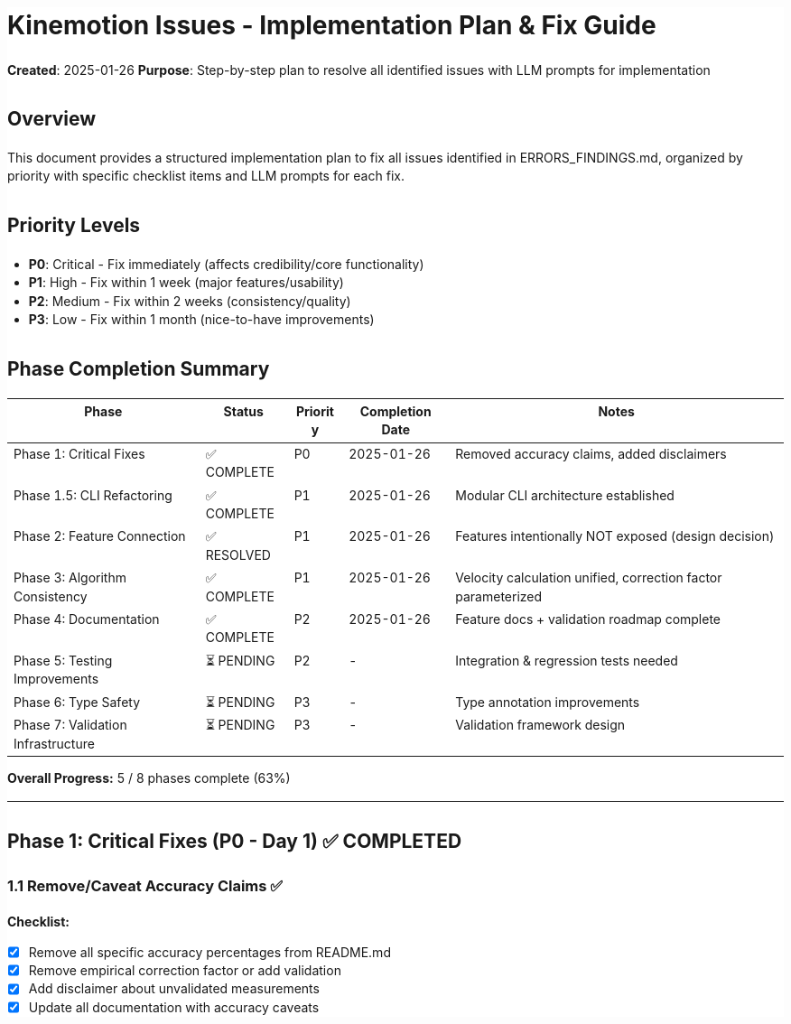 # Kinemotion Issues - Implementation Plan & Fix Guide

**Created**: 2025-01-26
**Purpose**: Step-by-step plan to resolve all identified issues with LLM prompts for implementation

## Overview

This document provides a structured implementation plan to fix all issues identified in ERRORS_FINDINGS.md, organized by priority with specific checklist items and LLM prompts for each fix.

## Priority Levels

- **P0**: Critical - Fix immediately (affects credibility/core functionality)
- **P1**: High - Fix within 1 week (major features/usability)
- **P2**: Medium - Fix within 2 weeks (consistency/quality)
- **P3**: Low - Fix within 1 month (nice-to-have improvements)

## Phase Completion Summary

| Phase | Status | Priority | Completion Date | Notes |
|-------|--------|----------|-----------------|-------|
| Phase 1: Critical Fixes | ✅ COMPLETE | P0 | 2025-01-26 | Removed accuracy claims, added disclaimers |
| Phase 1.5: CLI Refactoring | ✅ COMPLETE | P1 | 2025-01-26 | Modular CLI architecture established |
| Phase 2: Feature Connection | ✅ RESOLVED | P1 | 2025-01-26 | Features intentionally NOT exposed (design decision) |
| Phase 3: Algorithm Consistency | ✅ COMPLETE | P1 | 2025-01-26 | Velocity calculation unified, correction factor parameterized |
| Phase 4: Documentation | ✅ COMPLETE | P2 | 2025-01-26 | Feature docs + validation roadmap complete |
| Phase 5: Testing Improvements | ⏳ PENDING | P2 | - | Integration & regression tests needed |
| Phase 6: Type Safety | ⏳ PENDING | P3 | - | Type annotation improvements |
| Phase 7: Validation Infrastructure | ⏳ PENDING | P3 | - | Validation framework design |

**Overall Progress:** 5 / 8 phases complete (63%)

---

## Phase 1: Critical Fixes (P0 - Day 1) ✅ COMPLETED

### 1.1 Remove/Caveat Accuracy Claims ✅

**Checklist:**

- [x] Remove all specific accuracy percentages from README.md
- [x] Remove empirical correction factor or add validation
- [x] Add disclaimer about unvalidated measurements
- [x] Update all documentation with accuracy caveats
